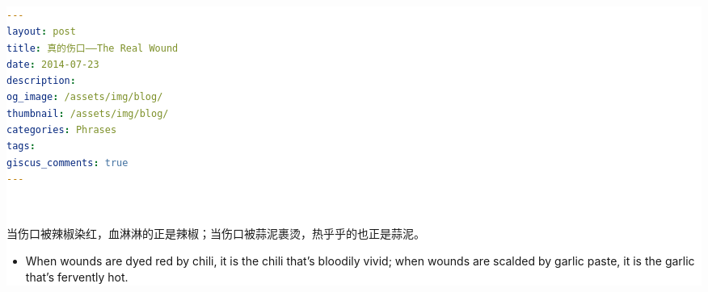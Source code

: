 ```yaml
---
layout: post
title: 真的伤口——The Real Wound
date: 2014-07-23
description:
og_image: /assets/img/blog/
thumbnail: /assets/img/blog/
categories: Phrases
tags:
giscus_comments: true
---
```


<img src="/assets/img/blog/" alt="" style="width:100%">

当伤口被辣椒染红，血淋淋的正是辣椒；当伤口被蒜泥裹烫，热乎乎的也正是蒜泥。

- When wounds are dyed red by chili, it is the chili that’s bloodily vivid; when wounds are scalded by garlic paste, it is the garlic that’s fervently hot.
